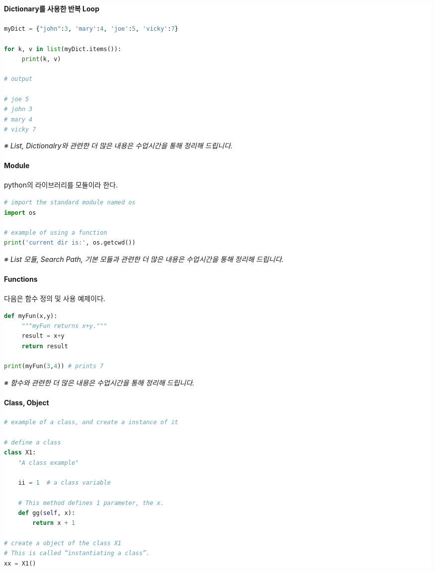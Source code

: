 

#### Dictionary를 사용한 반복 Loop

```python
myDict = {"john":3, 'mary':4, 'joe':5, 'vicky':7}

for k, v in list(myDict.items()):
     print(k, v)

# output

# joe 5
# john 3
# mary 4
# vicky 7
```

*※  List, Dictionalry와 관련한 더 많은 내용은 수업시간을 통해 정리해 드립니다.*



#### Module

python의 라이브러리를 모듈이라 한다.

```python
# import the standard module named os
import os

# example of using a function
print('current dir is:', os.getcwd())
```

*※  List 모듈, Search Path, 기본 모듈과 관련한 더 많은 내용은 수업시간을 통해 정리해 드립니다.*



#### Functions

다음은 함수 정의 및 사용 예제이다.

```python
def myFun(x,y):
     """myFun returns x+y."""
     result = x+y
     return result

print(myFun(3,4)) # prints 7
```

*※  함수와 관련한 더 많은 내용은 수업시간을 통해 정리해 드립니다.*

#### Class, Object

```python
# example of a class, and create a instance of it

# define a class
class X1:
    "A class example"

    ii = 1  # a class variable

    # This method defines 1 parameter, the x.
    def gg(self, x):
        return x + 1

# create a object of the class X1
# This is called “instantiating a class”.
xx = X1()
```